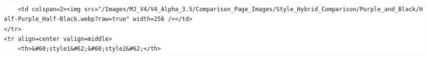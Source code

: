         <td colspan=2><img src="/Images/MJ_V4/V4_Alpha_3.5/Comparison_Page_Images/Style_Hybrid_Comparison/Purple_and_Black/Half-Purple_Half-Black.webp?raw=true" width=256 /></td>
    </tr>
    <tr align=center valign=middle>
        <th>&#60;style1&#62;&#60;style2&#62;</th>